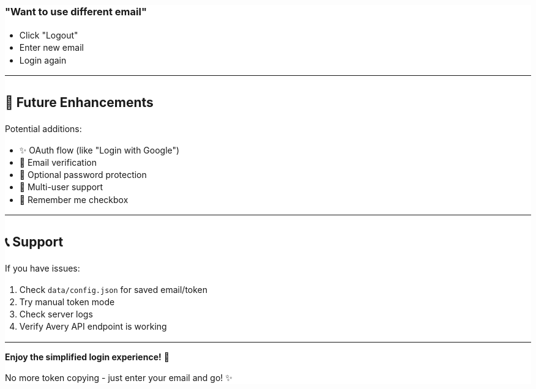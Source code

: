 ### "Want to use different email"

- Click "Logout"
- Enter new email
- Login again

---

## 🔮 Future Enhancements

Potential additions:

- ✨ OAuth flow (like "Login with Google")
- 📧 Email verification
- 🔐 Optional password protection
- 👥 Multi-user support
- 📱 Remember me checkbox

---

## 📞 Support

If you have issues:

1. Check `data/config.json` for saved email/token
2. Try manual token mode
3. Check server logs
4. Verify Avery API endpoint is working

---

**Enjoy the simplified login experience!** 🎊

No more token copying - just enter your email and go! ✨

